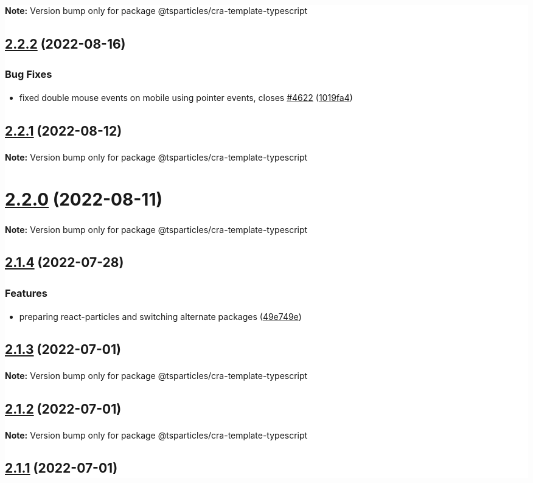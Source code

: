 **Note:** Version bump only for package @tsparticles/cra-template-typescript

## [2.2.2](https://github.com/matteobruni/tsparticles/compare/@tsparticles/cra-template-typescript@2.2.1...@tsparticles/cra-template-typescript@2.2.2) (2022-08-16)

### Bug Fixes

-   fixed double mouse events on mobile using pointer events, closes [#4622](https://github.com/matteobruni/tsparticles/issues/4622) ([1019fa4](https://github.com/matteobruni/tsparticles/commit/1019fa431f8a43cbd45d6adeb5adf94433e6e04b))

## [2.2.1](https://github.com/matteobruni/tsparticles/compare/@tsparticles/cra-template-typescript@2.2.0...@tsparticles/cra-template-typescript@2.2.1) (2022-08-12)

**Note:** Version bump only for package @tsparticles/cra-template-typescript

# [2.2.0](https://github.com/matteobruni/tsparticles/compare/@tsparticles/cra-template-typescript@2.1.4...@tsparticles/cra-template-typescript@2.2.0) (2022-08-11)

**Note:** Version bump only for package @tsparticles/cra-template-typescript

## [2.1.4](https://github.com/matteobruni/tsparticles/compare/@tsparticles/cra-template-typescript@2.1.3...@tsparticles/cra-template-typescript@2.1.4) (2022-07-28)

### Features

-   preparing react-particles and switching alternate packages ([49e749e](https://github.com/matteobruni/tsparticles/commit/49e749e90e076f0cb22eefe0f3399102f5b9fb35))

## [2.1.3](https://github.com/matteobruni/tsparticles/compare/@tsparticles/cra-template-typescript@2.1.2...@tsparticles/cra-template-typescript@2.1.3) (2022-07-01)

**Note:** Version bump only for package @tsparticles/cra-template-typescript

## [2.1.2](https://github.com/matteobruni/tsparticles/compare/@tsparticles/cra-template-typescript@2.1.1...@tsparticles/cra-template-typescript@2.1.2) (2022-07-01)

**Note:** Version bump only for package @tsparticles/cra-template-typescript

## [2.1.1](https://github.com/matteobruni/tsparticles/compare/@tsparticles/cra-template-typescript@2.1.0...@tsparticles/cra-template-typescript@2.1.1) (2022-07-01)
